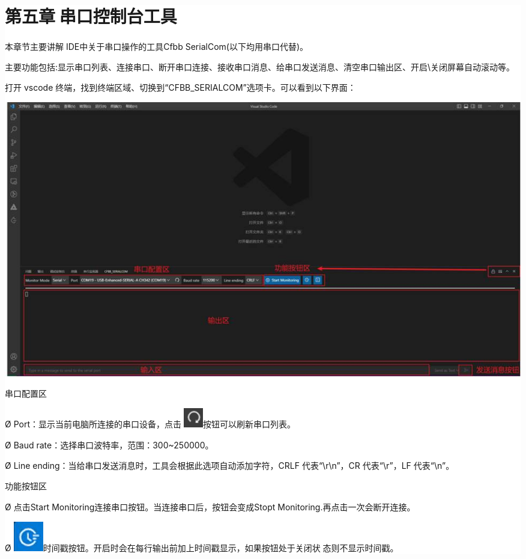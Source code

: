 

 

# 第五章 串口控制台工具

本章节主要讲解 IDE中关于串口操作的工具Cfbb SerialCom(以下均用串口代替)。

主要功能包括:显示串口列表、连接串口、断开串口连接、接收串口消息、给串口发送消息、清空串口输出区、开启\关闭屏幕自动滚动等。

 

打开 vscode 终端，找到终端区域、切换到“CFBB_SERIALCOM”选项卡。可以看到以下界面：

![img](media/clip_image042.jpg)

串口配置区 

Ø Port：显示当前电脑所连接的串口设备，点击 ![img](media/clip_image044.gif)按钮可以刷新串口列表。 

Ø Baud rate：选择串口波特率，范围：300~250000。 

Ø Line ending：当给串口发送消息时，工具会根据此选项自动添加字符，CRLF 代表“\r\n”，CR 代表“\r”，LF 代表“\n”。

功能按钮区

Ø 点击Start Monitoring连接串口按钮。当连接串口后，按钮会变成Stopt Monitoring.再点击一次会断开连接。

Ø ![img](media/clip_image046.jpg)时间戳按钮。开启时会在每行输出前加上时间戳显示，如果按钮处于关闭状 态则不显示时间戳。

